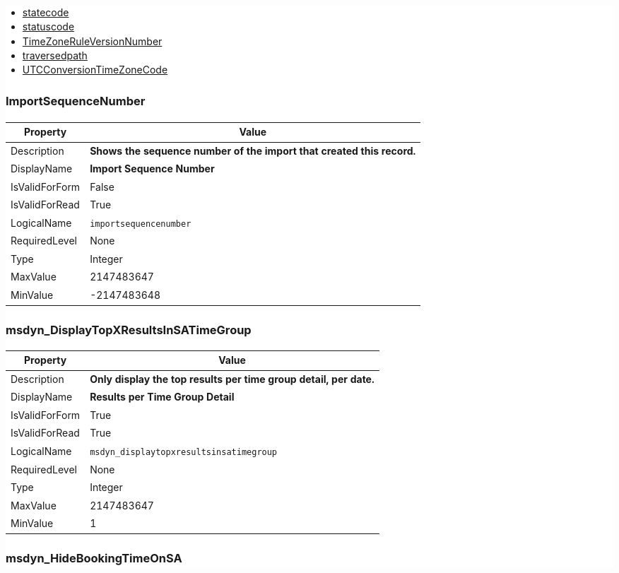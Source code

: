 - [statecode](#BKMK_statecode)
- [statuscode](#BKMK_statuscode)
- [TimeZoneRuleVersionNumber](#BKMK_TimeZoneRuleVersionNumber)
- [traversedpath](#BKMK_traversedpath)
- [UTCConversionTimeZoneCode](#BKMK_UTCConversionTimeZoneCode)

### <a name="BKMK_ImportSequenceNumber"></a> ImportSequenceNumber

|Property|Value|
|---|---|
|Description|**Shows the sequence number of the import that created this record.**|
|DisplayName|**Import Sequence Number**|
|IsValidForForm|False|
|IsValidForRead|True|
|LogicalName|`importsequencenumber`|
|RequiredLevel|None|
|Type|Integer|
|MaxValue|2147483647|
|MinValue|-2147483648|

### <a name="BKMK_msdyn_DisplayTopXResultsInSATimeGroup"></a> msdyn_DisplayTopXResultsInSATimeGroup

|Property|Value|
|---|---|
|Description|**Only display the top results per time group detail, per date.**|
|DisplayName|**Results per Time Group Detail**|
|IsValidForForm|True|
|IsValidForRead|True|
|LogicalName|`msdyn_displaytopxresultsinsatimegroup`|
|RequiredLevel|None|
|Type|Integer|
|MaxValue|2147483647|
|MinValue|1|

### <a name="BKMK_msdyn_HideBookingTimeOnSA"></a> msdyn_HideBookingTimeOnSA
